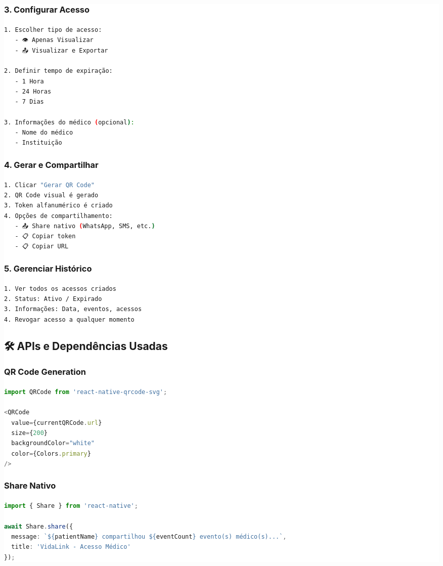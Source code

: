 ### **3. Configurar Acesso**
```bash
1. Escolher tipo de acesso:
   - 👁️ Apenas Visualizar
   - 📤 Visualizar e Exportar

2. Definir tempo de expiração:
   - 1 Hora
   - 24 Horas  
   - 7 Dias

3. Informações do médico (opcional):
   - Nome do médico
   - Instituição
```

### **4. Gerar e Compartilhar**
```bash
1. Clicar "Gerar QR Code"
2. QR Code visual é gerado
3. Token alfanumérico é criado
4. Opções de compartilhamento:
   - 📤 Share nativo (WhatsApp, SMS, etc.)
   - 📋 Copiar token
   - 📋 Copiar URL
```

### **5. Gerenciar Histórico**
```bash
1. Ver todos os acessos criados
2. Status: Ativo / Expirado
3. Informações: Data, eventos, acessos
4. Revogar acesso a qualquer momento
```

## 🛠️ **APIs e Dependências Usadas**

### **QR Code Generation**
```typescript
import QRCode from 'react-native-qrcode-svg';

<QRCode
  value={currentQRCode.url}
  size={200}
  backgroundColor="white"
  color={Colors.primary}
/>
```

### **Share Nativo**
```typescript
import { Share } from 'react-native';

await Share.share({
  message: `${patientName} compartilhou ${eventCount} evento(s) médico(s)...`,
  title: 'VidaLink - Acesso Médico'
});
```
